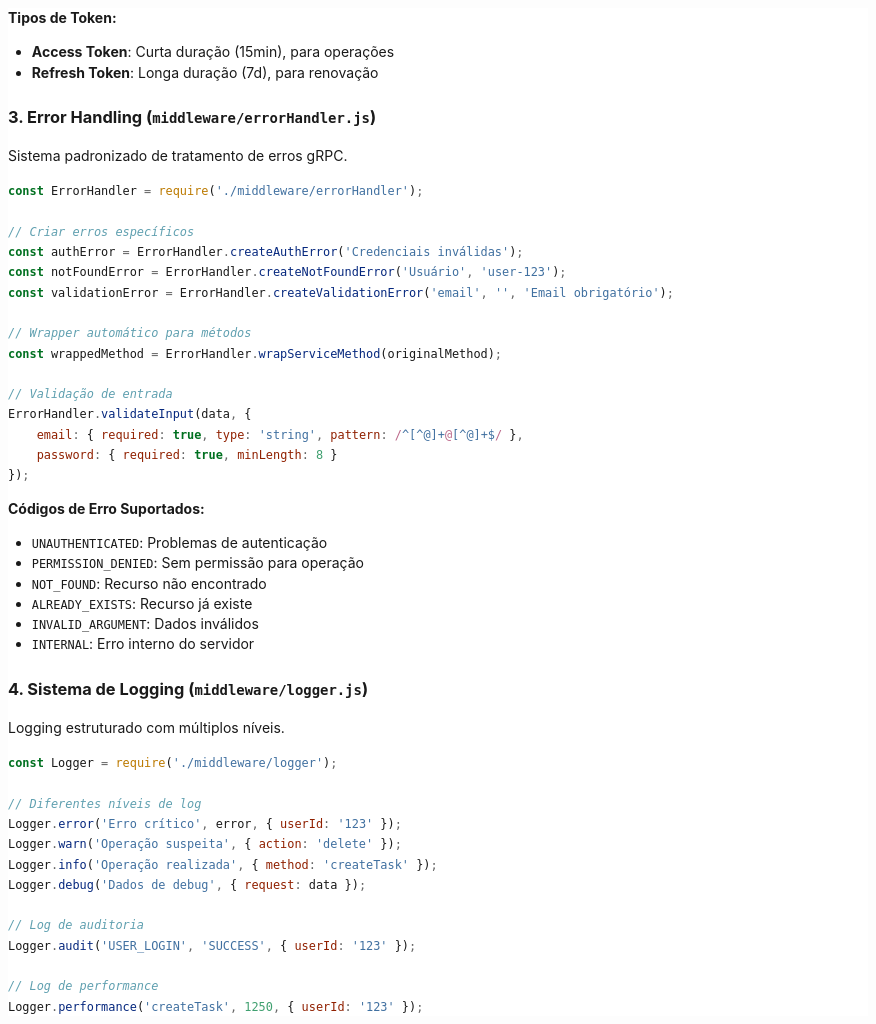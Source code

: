 **Tipos de Token:**
- **Access Token**: Curta duração (15min), para operações
- **Refresh Token**: Longa duração (7d), para renovação

### 3. Error Handling (`middleware/errorHandler.js`)

Sistema padronizado de tratamento de erros gRPC.

```javascript
const ErrorHandler = require('./middleware/errorHandler');

// Criar erros específicos
const authError = ErrorHandler.createAuthError('Credenciais inválidas');
const notFoundError = ErrorHandler.createNotFoundError('Usuário', 'user-123');
const validationError = ErrorHandler.createValidationError('email', '', 'Email obrigatório');

// Wrapper automático para métodos
const wrappedMethod = ErrorHandler.wrapServiceMethod(originalMethod);

// Validação de entrada
ErrorHandler.validateInput(data, {
    email: { required: true, type: 'string', pattern: /^[^@]+@[^@]+$/ },
    password: { required: true, minLength: 8 }
});
```

**Códigos de Erro Suportados:**
- `UNAUTHENTICATED`: Problemas de autenticação
- `PERMISSION_DENIED`: Sem permissão para operação
- `NOT_FOUND`: Recurso não encontrado
- `ALREADY_EXISTS`: Recurso já existe
- `INVALID_ARGUMENT`: Dados inválidos
- `INTERNAL`: Erro interno do servidor

### 4. Sistema de Logging (`middleware/logger.js`)

Logging estruturado com múltiplos níveis.

```javascript
const Logger = require('./middleware/logger');

// Diferentes níveis de log
Logger.error('Erro crítico', error, { userId: '123' });
Logger.warn('Operação suspeita', { action: 'delete' });
Logger.info('Operação realizada', { method: 'createTask' });
Logger.debug('Dados de debug', { request: data });

// Log de auditoria
Logger.audit('USER_LOGIN', 'SUCCESS', { userId: '123' });

// Log de performance
Logger.performance('createTask', 1250, { userId: '123' });
```
